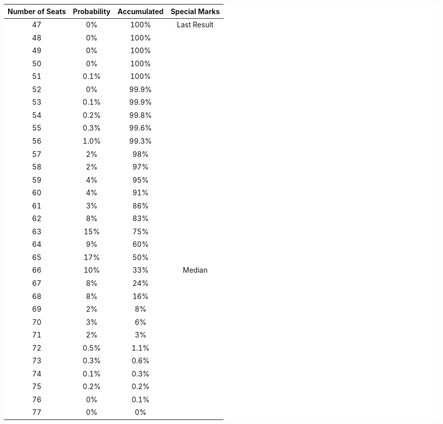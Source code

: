 | Number of Seats | Probability | Accumulated | Special Marks |
|:---------------:|:-----------:|:-----------:|:-------------:|
| 47 | 0% | 100% | Last Result |
| 48 | 0% | 100% |  |
| 49 | 0% | 100% |  |
| 50 | 0% | 100% |  |
| 51 | 0.1% | 100% |  |
| 52 | 0% | 99.9% |  |
| 53 | 0.1% | 99.9% |  |
| 54 | 0.2% | 99.8% |  |
| 55 | 0.3% | 99.6% |  |
| 56 | 1.0% | 99.3% |  |
| 57 | 2% | 98% |  |
| 58 | 2% | 97% |  |
| 59 | 4% | 95% |  |
| 60 | 4% | 91% |  |
| 61 | 3% | 86% |  |
| 62 | 8% | 83% |  |
| 63 | 15% | 75% |  |
| 64 | 9% | 60% |  |
| 65 | 17% | 50% |  |
| 66 | 10% | 33% | Median |
| 67 | 8% | 24% |  |
| 68 | 8% | 16% |  |
| 69 | 2% | 8% |  |
| 70 | 3% | 6% |  |
| 71 | 2% | 3% |  |
| 72 | 0.5% | 1.1% |  |
| 73 | 0.3% | 0.6% |  |
| 74 | 0.1% | 0.3% |  |
| 75 | 0.2% | 0.2% |  |
| 76 | 0% | 0.1% |  |
| 77 | 0% | 0% |  |
